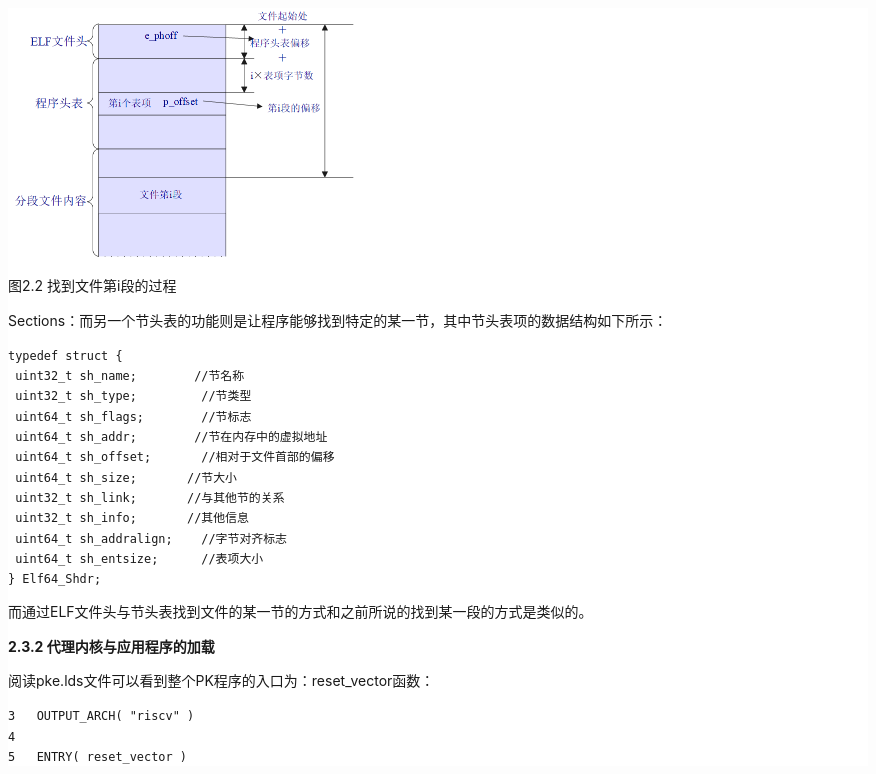  <img src="pictures/fig2_2.png" alt="fig2_2" style="zoom:50%;" />

图2.2 找到文件第i段的过程

Sections：而另一个节头表的功能则是让程序能够找到特定的某一节，其中节头表项的数据结构如下所示：


	typedef struct {
	 uint32_t sh_name;        //节名称
	 uint32_t sh_type;         //节类型
	 uint64_t sh_flags;        //节标志
	 uint64_t sh_addr;        //节在内存中的虚拟地址
	 uint64_t sh_offset;       //相对于文件首部的偏移
	 uint64_t sh_size;       //节大小
	 uint32_t sh_link;       //与其他节的关系
	 uint32_t sh_info;       //其他信息
	 uint64_t sh_addralign;    //字节对齐标志
	 uint64_t sh_entsize;      //表项大小
	} Elf64_Shdr;


而通过ELF文件头与节头表找到文件的某一节的方式和之前所说的找到某一段的方式是类似的。


**2.3.2 代理内核与应用程序的加载**

阅读pke.lds文件可以看到整个PK程序的入口为：reset_vector函数：
	
	3   OUTPUT_ARCH( "riscv" )
	4
	5   ENTRY( reset_vector )
